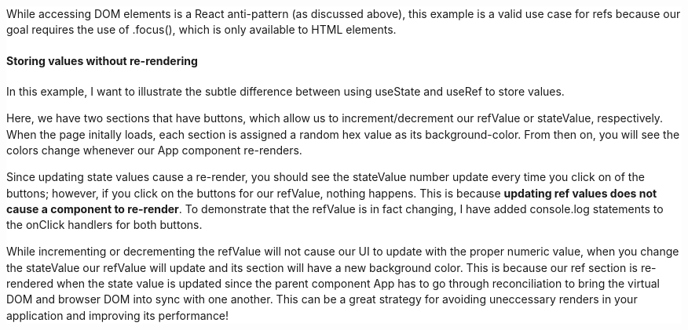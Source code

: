 While accessing DOM elements is a React anti-pattern (as discussed above), this example is a valid use case for refs because our goal requires the use of .focus(), which is only available to HTML elements.

#### Storing values without re-rendering

In this example, I want to illustrate the subtle difference between using useState and useRef to store values.

<iframe
  src="https://codesandbox.io/embed/fancy-hooks-cxw57?fontsize=14&hidenavigation=1&theme=dark"
  style="width:100%; height:500px; border:0; border-radius: 4px; overflow:hidden;"
  title="hooks/useRef (Data)"
  allow="geolocation; microphone; camera; midi; vr; accelerometer; gyroscope; payment; ambient-light-sensor; encrypted-media; usb"
  sandbox="allow-modals allow-forms allow-popups allow-scripts allow-same-origin"
></iframe>

Here, we have two sections that have buttons, which allow us to increment/decrement our refValue or stateValue, respectively. When the page initally loads, each section is assigned a random hex value as its background-color. From then on, you will see the colors change whenever our App component re-renders.

Since updating state values cause a re-render, you should see the stateValue number update every time you click on of the buttons; however, if you click on the buttons for our refValue, nothing happens. This is because **updating ref values does not cause a component to re-render**. To demonstrate that the refValue is in fact changing, I have added console.log statements to the onClick handlers for both buttons.

While incrementing or decrementing the refValue will not cause our UI to update with the proper numeric value, when you change the stateValue our refValue will update and its section will have a new background color. This is because our ref section is re-rendered when the state value is updated since the parent component App has to go through reconciliation to bring the virtual DOM and browser DOM into sync with one another. This can be a great strategy for avoiding uneccessary renders in your application and improving its performance!
